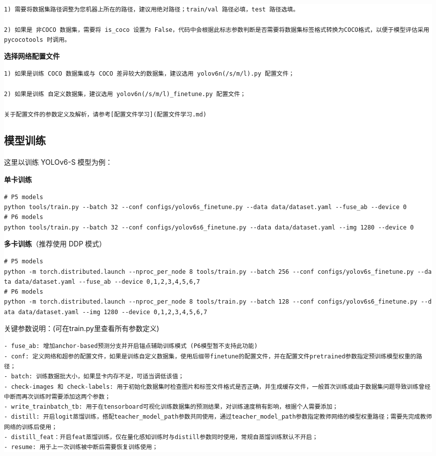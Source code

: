 
```
1) 需要将数据集路径调整为您机器上所在的路径，建议用绝对路径；train/val 路径必填，test 路径选填。

2) 如果是 非COCO 数据集，需要将 is_coco 设置为 False，代码中会根据此标志参数判断是否需要将数据集标签格式转换为COCO格式，以便于模型评估采用 pycocotools 时调用。
```

**选择网络配置文件**

```
1) 如果是训练 COCO 数据集或与 COCO 差异较大的数据集，建议选用 yolov6n(/s/m/l).py 配置文件；

2) 如果是训练 自定义数据集，建议选用 yolov6n(/s/m/l)_finetune.py 配置文件；

关于配置文件的参数定义及解析，请参考[配置文件学习](配置文件学习.md)
```

## 模型训练

这里以训练 YOLOv6-S 模型为例：

**单卡训练**

```shell
# P5 models
python tools/train.py --batch 32 --conf configs/yolov6s_finetune.py --data data/dataset.yaml --fuse_ab --device 0
# P6 models
python tools/train.py --batch 32 --conf configs/yolov6s6_finetune.py --data data/dataset.yaml --img 1280 --device 0
```

**多卡训练**（推荐使用 DDP 模式）

```shell
# P5 models
python -m torch.distributed.launch --nproc_per_node 8 tools/train.py --batch 256 --conf configs/yolov6s_finetune.py --data data/dataset.yaml --fuse_ab --device 0,1,2,3,4,5,6,7
# P6 models
python -m torch.distributed.launch --nproc_per_node 8 tools/train.py --batch 128 --conf configs/yolov6s6_finetune.py --data data/dataset.yaml --img 1280 --device 0,1,2,3,4,5,6,7
```
关键参数说明：(可在train.py里查看所有参数定义)
```
- fuse_ab: 增加anchor-based预测分支并开启锚点辅助训练模式 (P6模型暂不支持此功能)
- conf: 定义网络和超参的配置文件，如果是训练自定义数据集，使用后缀带finetune的配置文件，并在配置文件pretrained参数指定预训练模型权重的路径；
- batch: 训练数据批大小，如果显卡内存不足，可适当调低该值；
- check-images 和 check-labels: 用于初始化数据集时检查图片和标签文件格式是否正确，并生成缓存文件，一般首次训练或由于数据集问题导致训练曾经中断而再次训练时需要添加这两个参数；
- write_trainbatch_tb: 用于在tensorboard可视化训练数据集的预测结果，对训练速度稍有影响，根据个人需要添加；
- distill: 开启logit蒸馏训练，搭配teacher_model_path参数共同使用，通过teacher_model_path参数指定教师网络的模型权重路径；需要先完成教师网络的训练后使用；
- distill_feat：开启feat蒸馏训练，仅在量化感知训练时与distill参数同时使用，常规自蒸馏训练默认不开启；
- resume: 用于上一次训练被中断后需要恢复训练使用；
```
